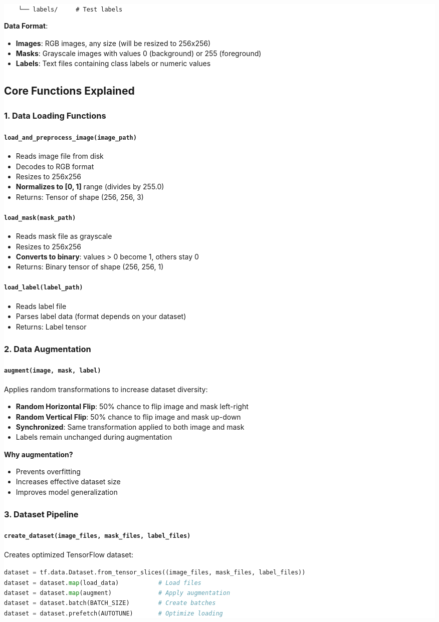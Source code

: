 ```
    └── labels/     # Test labels
```

**Data Format**:
- **Images**: RGB images, any size (will be resized to 256x256)
- **Masks**: Grayscale images with values 0 (background) or 255 (foreground)
- **Labels**: Text files containing class labels or numeric values

## Core Functions Explained

### 1. Data Loading Functions

#### `load_and_preprocess_image(image_path)`
- Reads image file from disk
- Decodes to RGB format
- Resizes to 256x256
- **Normalizes to [0, 1]** range (divides by 255.0)
- Returns: Tensor of shape (256, 256, 3)

#### `load_mask(mask_path)`
- Reads mask file as grayscale
- Resizes to 256x256
- **Converts to binary**: values > 0 become 1, others stay 0
- Returns: Binary tensor of shape (256, 256, 1)

#### `load_label(label_path)`
- Reads label file
- Parses label data (format depends on your dataset)
- Returns: Label tensor

### 2. Data Augmentation

#### `augment(image, mask, label)`
Applies random transformations to increase dataset diversity:
- **Random Horizontal Flip**: 50% chance to flip image and mask left-right
- **Random Vertical Flip**: 50% chance to flip image and mask up-down
- **Synchronized**: Same transformation applied to both image and mask
- Labels remain unchanged during augmentation

**Why augmentation?**
- Prevents overfitting
- Increases effective dataset size
- Improves model generalization

### 3. Dataset Pipeline

#### `create_dataset(image_files, mask_files, label_files)`
Creates optimized TensorFlow dataset:
```python
dataset = tf.data.Dataset.from_tensor_slices((image_files, mask_files, label_files))
dataset = dataset.map(load_data)           # Load files
dataset = dataset.map(augment)             # Apply augmentation
dataset = dataset.batch(BATCH_SIZE)        # Create batches
dataset = dataset.prefetch(AUTOTUNE)       # Optimize loading
```
